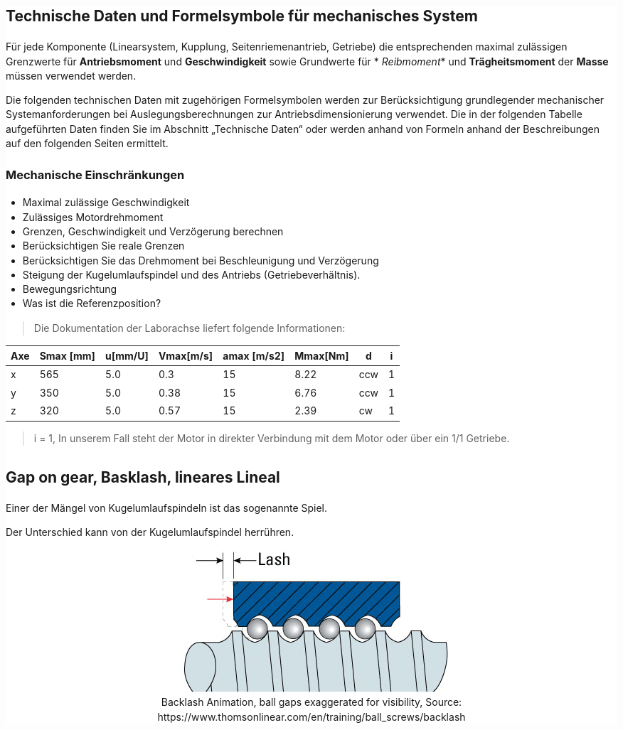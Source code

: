 
## Technische Daten und Formelsymbole für mechanisches System
Für jede Komponente (Linearsystem, Kupplung, Seitenriemenantrieb, Getriebe) die entsprechenden maximal zulässigen Grenzwerte für **Antriebsmoment** und **Geschwindigkeit** sowie Grundwerte für * *Reibmoment** und **Trägheitsmoment** der **Masse** müssen verwendet werden.

Die folgenden technischen Daten mit zugehörigen Formelsymbolen werden zur Berücksichtigung grundlegender mechanischer Systemanforderungen bei Auslegungsberechnungen zur Antriebsdimensionierung verwendet. Die in der folgenden Tabelle aufgeführten Daten finden Sie im Abschnitt „Technische Daten“ oder werden anhand von Formeln anhand der Beschreibungen auf den folgenden Seiten ermittelt.

### Mechanische Einschränkungen
- Maximal zulässige Geschwindigkeit
- Zulässiges Motordrehmoment
- Grenzen, Geschwindigkeit und Verzögerung berechnen
- Berücksichtigen Sie reale Grenzen
- Berücksichtigen Sie das Drehmoment bei Beschleunigung und Verzögerung
- Steigung der Kugelumlaufspindel und des Antriebs (Getriebeverhältnis).
- Bewegungsrichtung
- Was ist die Referenzposition?

> Die Dokumentation der Laborachse liefert folgende Informationen:

|Axe |Smax [mm]|u[mm/U]    |Vmax[m/s]   |amax [m/s2]   |Mmax[Nm] | d  |i   |
|----|---------|-----------|------------|--------------|---------|----|----|
|x   |565      |5.0        |0.3         |15            |8.22     |ccw |1   |
|y   |350      |5.0        |0.38        |15            |6.76     |ccw |1   |
|z   |320      |5.0        |0.57        |15            |2.39     |cw  |1   |


> i = 1, In unserem Fall steht der Motor in direkter Verbindung mit dem Motor oder über ein 1/1 Getriebe.

## Gap on gear, Basklash, lineares Lineal
Einer der Mängel von Kugelumlaufspindeln ist das sogenannte Spiel.

Der Unterschied kann von der Kugelumlaufspindel herrühren.

<figure align="center">
    <img src="./img/Lash-measure-V2.gif"
         alt="Backlash Animation, ball gaps exaggerated for visibility">
    <figcaption>Backlash Animation, ball gaps exaggerated for visibility, Source: https://www.thomsonlinear.com/en/training/ball_screws/backlash</figcaption>
</figure>
